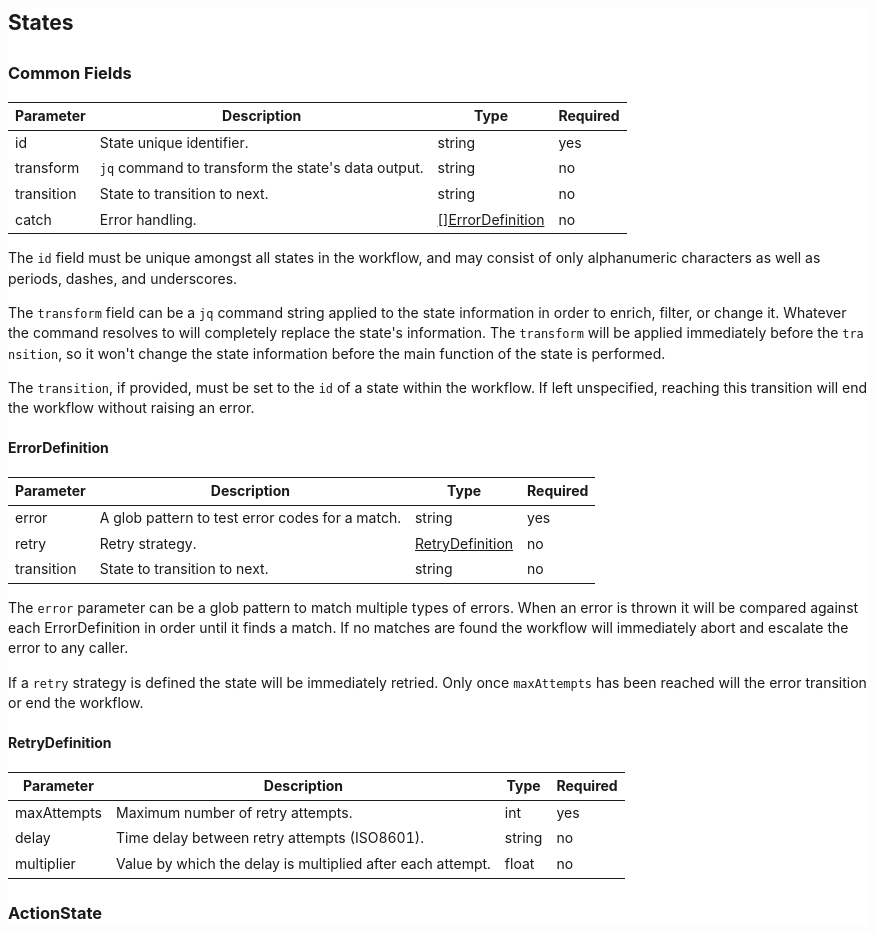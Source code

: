 ## States

### Common Fields

| Parameter  | Description                                        | Type                                  | Required |
| ---------- | -------------------------------------------------- | ------------------------------------- | -------- |
| id         | State unique identifier.                           | string                                | yes      |
| transform  | `jq` command to transform the state's data output. | string                                | no       |
| transition | State to transition to next.                       | string                                | no       |
| catch      | Error handling.                                    | [[]ErrorDefinition](#ErrorDefinition) | no       |

The `id` field must be unique amongst all states in the workflow, and may consist of only alphanumeric characters as well as periods, dashes, and underscores.

The `transform` field can be a `jq` command string applied to the state information in order to enrich, filter, or change it. Whatever the command resolves to will completely replace the state's information. The `transform` will be applied immediately before the `transition`, so it won't change the state information before the main function of the state is performed.

The `transition`, if provided, must be set to the `id` of a state within the workflow. If left unspecified, reaching this transition will end the workflow without raising an error.

#### ErrorDefinition

| Parameter  | Description                                     | Type                                | Required |
| ---------- | ----------------------------------------------- | ----------------------------------- | -------- |
| error      | A glob pattern to test error codes for a match. | string                              | yes      |
| retry      | Retry strategy.                                 | [RetryDefinition](#RetryDefinition) | no       |
| transition | State to transition to next.                    | string                              | no       |

The `error` parameter can be a glob pattern to match multiple types of errors. When an error is thrown it will be compared against each ErrorDefinition in order until it finds a match. If no matches are found the workflow will immediately abort and escalate the error to any caller.

If a `retry` strategy is defined the state will be immediately retried. Only once `maxAttempts` has been reached will the error transition or end the workflow.

#### RetryDefinition

| Parameter   | Description                                                | Type   | Required |
| ----------- | ---------------------------------------------------------- | ------ | -------- |
| maxAttempts | Maximum number of retry attempts.                          | int    | yes      |
| delay       | Time delay between retry attempts (ISO8601).               | string | no       |
| multiplier  | Value by which the delay is multiplied after each attempt. | float  | no       |

### ActionState
